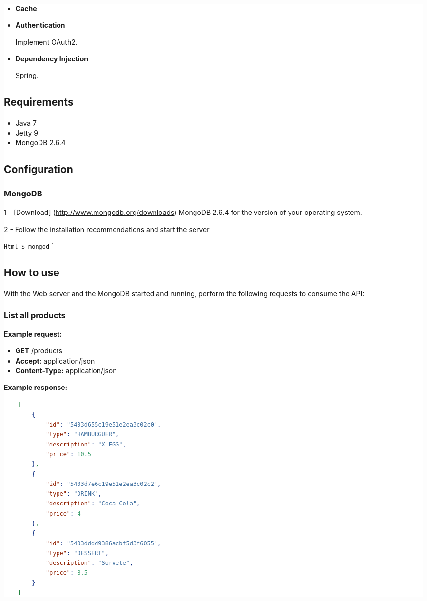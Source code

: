 - **Cache**

- **Authentication**

	Implement OAuth2.

- **Dependency Injection**

	Spring.

## Requirements

- Java 7
- Jetty 9
- MongoDB 2.6.4

## Configuration

### MongoDB

1 - [Download] (http://www.mongodb.org/downloads) MongoDB 2.6.4 for the version of your operating system.

2 - Follow the installation recommendations and start the server

`` Html
$ mongod
`` `

## How to use

With the Web server and the MongoDB started and running, perform the following requests to consume the API:

### List all products

**Example request:**

- **GET** [/products](/products)
- **Accept:** application/json
- **Content-Type:** application/json

**Example response:**

```json
	[
		{
			"id": "5403d655c19e51e2ea3c02c0",
			"type": "HAMBURGUER",
			"description": "X-EGG",
			"price": 10.5
		},
		{
			"id": "5403d7e6c19e51e2ea3c02c2",
			"type": "DRINK",
			"description": "Coca-Cola",
			"price": 4
		},
		{
			"id": "5403dddd9386acbf5d3f6055",
			"type": "DESSERT",
			"description": "Sorvete",
			"price": 8.5
		}
	]
```
